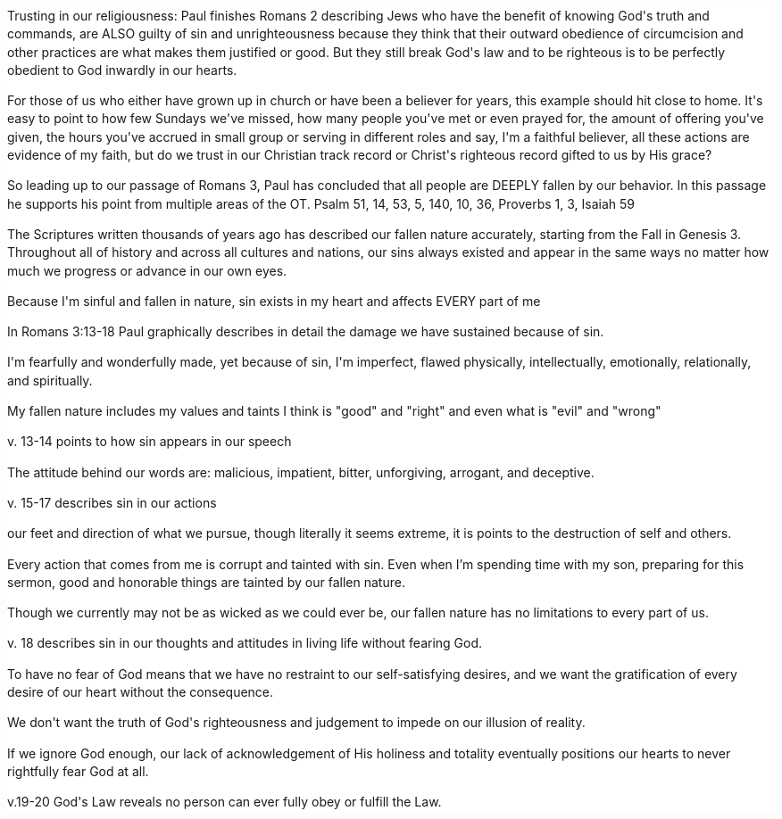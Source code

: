 Trusting in our religiousness: Paul finishes Romans 2 describing Jews who have the benefit of knowing God's truth and commands, are ALSO guilty of sin and unrighteousness because they think that their outward obedience of circumcision and other practices are what makes them justified or good. But they still break God's law and to be righteous is to be perfectly obedient to God inwardly in our hearts.

For those of us who either have grown up in church or have been a believer for years, this example should hit close to home. It's easy to point to how few Sundays we've missed, how many people you've met or even prayed for, the amount of offering you've given, the hours you've accrued in small group or serving in different roles and say, I'm a faithful believer, all these actions are evidence of my faith, but do we trust in our Christian track record or Christ's righteous record gifted to us by His grace?

So leading up to our passage of Romans 3, Paul has concluded that all people are DEEPLY fallen by our behavior. In this passage he supports his point from multiple areas of the OT. Psalm 51, 14, 53, 5, 140, 10, 36, Proverbs 1, 3, Isaiah 59

The Scriptures written thousands of years ago has described our fallen nature accurately, starting from the Fall in Genesis 3. Throughout all of history and across all cultures and nations, our sins always existed and appear in the same ways no matter how much we progress or advance in our own eyes.

Because I'm sinful and fallen in nature, sin exists in my heart and affects EVERY part of me

In Romans 3:13-18 Paul graphically describes in detail the damage we have sustained because of sin.

I'm fearfully and wonderfully made, yet because of sin, I'm imperfect, flawed physically, intellectually, emotionally, relationally, and spiritually.

My fallen nature includes my values and taints I think is "good" and "right" and even what is "evil" and "wrong"

v. 13-14 points to how sin appears in our speech

The attitude behind our words are: malicious, impatient, bitter, unforgiving, arrogant, and deceptive.

v. 15-17 describes sin in our actions 

our feet and direction of what we pursue, though literally it seems extreme, it is points to the destruction of self and others.

Every action that comes from me is corrupt and tainted with sin. Even when I’m spending time with my son, preparing for this sermon, good and honorable things are tainted by our fallen nature.

Though we currently may not be as wicked as we could ever be, our fallen nature has no limitations to every part of us.  

v. 18 describes sin in our thoughts and attitudes in living life without fearing God.

To have no fear of God means that we have no restraint to our self-satisfying desires, and we want the gratification of every desire of our heart without the consequence. 

We don't want the truth of God's righteousness and judgement to impede on our illusion of reality. 

If we ignore God enough, our lack of acknowledgement of His holiness and totality eventually positions our hearts to never rightfully fear God at all.

v.19-20 God's Law reveals no person can ever fully obey or fulfill the Law. 

